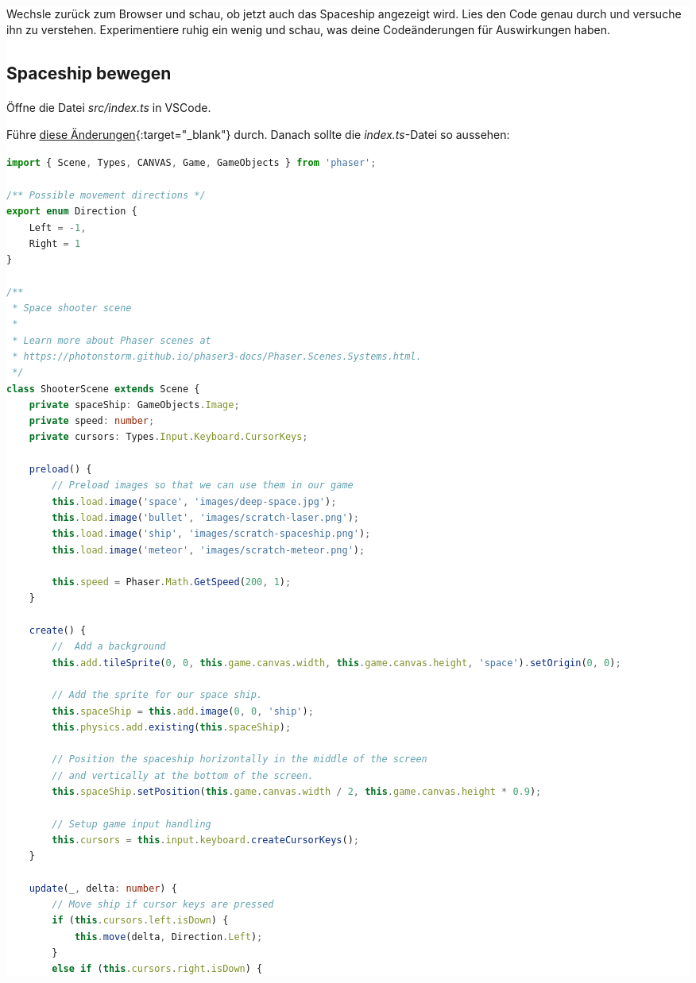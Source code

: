 Wechsle zurück zum Browser und schau, ob jetzt auch das Spaceship angezeigt wird. Lies den Code genau durch und versuche ihn zu verstehen. Experimentiere ruhig ein wenig und schau, was deine Codeänderungen für Auswirkungen haben.

## Spaceship bewegen

Öffne die Datei *src/index.ts* in VSCode.

Führe [diese Änderungen](https://github.com/rstropek/ts-space-shooter-starter/commit/7fe124e0b58011b9bccced8ac68b6a1a58a7f171){:target="_blank"} durch. Danach sollte die *index.ts*-Datei so aussehen:

```ts
import { Scene, Types, CANVAS, Game, GameObjects } from 'phaser';

/** Possible movement directions */
export enum Direction {
    Left = -1, 
    Right = 1 
}

/**
 * Space shooter scene
 * 
 * Learn more about Phaser scenes at 
 * https://photonstorm.github.io/phaser3-docs/Phaser.Scenes.Systems.html.
 */
class ShooterScene extends Scene {
    private spaceShip: GameObjects.Image;
    private speed: number;
    private cursors: Types.Input.Keyboard.CursorKeys;

    preload() {
        // Preload images so that we can use them in our game
        this.load.image('space', 'images/deep-space.jpg');
        this.load.image('bullet', 'images/scratch-laser.png');
        this.load.image('ship', 'images/scratch-spaceship.png');
        this.load.image('meteor', 'images/scratch-meteor.png');

        this.speed = Phaser.Math.GetSpeed(200, 1);
    }

    create() {
        //  Add a background
        this.add.tileSprite(0, 0, this.game.canvas.width, this.game.canvas.height, 'space').setOrigin(0, 0);

        // Add the sprite for our space ship.
        this.spaceShip = this.add.image(0, 0, 'ship');
        this.physics.add.existing(this.spaceShip);

        // Position the spaceship horizontally in the middle of the screen
        // and vertically at the bottom of the screen.
        this.spaceShip.setPosition(this.game.canvas.width / 2, this.game.canvas.height * 0.9);

        // Setup game input handling
        this.cursors = this.input.keyboard.createCursorKeys();
    }
    
    update(_, delta: number) {
        // Move ship if cursor keys are pressed
        if (this.cursors.left.isDown) {
            this.move(delta, Direction.Left);
        }
        else if (this.cursors.right.isDown) {
```